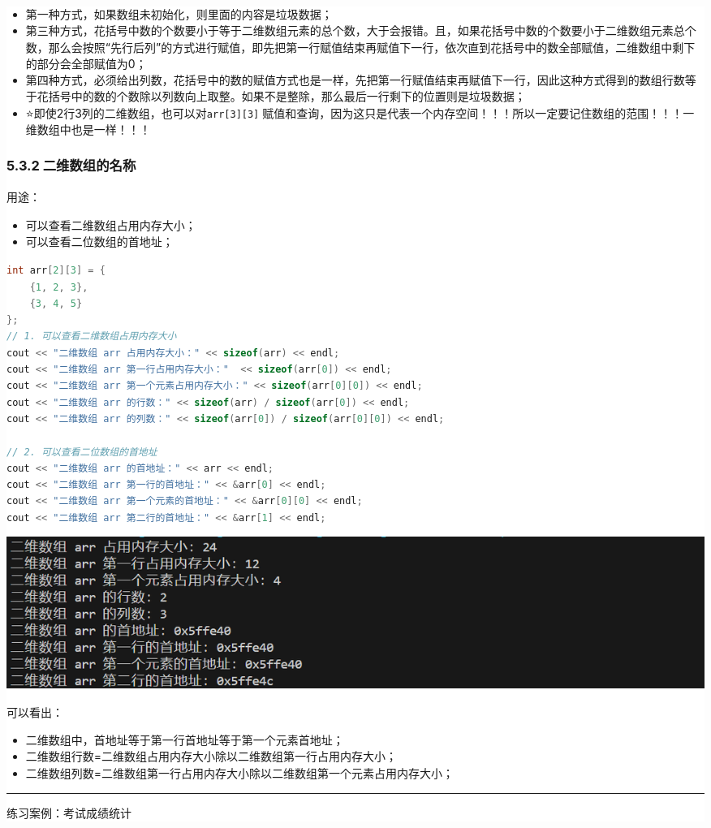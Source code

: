 - 第一种方式，如果数组未初始化，则里面的内容是垃圾数据；
- 第三种方式，花括号中数的个数要小于等于二维数组元素的总个数，大于会报错。且，如果花括号中数的个数要小于二维数组元素总个数，那么会按照“先行后列”的方式进行赋值，即先把第一行赋值结束再赋值下一行，依次直到花括号中的数全部赋值，二维数组中剩下的部分会全部赋值为0；
- 第四种方式，必须给出列数，花括号中的数的赋值方式也是一样，先把第一行赋值结束再赋值下一行，因此这种方式得到的数组行数等于花括号中的数的个数除以列数向上取整。如果不是整除，那么最后一行剩下的位置则是垃圾数据；
- ⭐即使2行3列的二维数组，也可以对`arr[3][3]` 赋值和查询，因为这只是代表一个内存空间！！！所以一定要记住数组的范围！！！一维数组中也是一样！！！

### 5.3.2 二维数组的名称

用途：

- 可以查看二维数组占用内存大小；
- 可以查看二位数组的首地址；

```c++
int arr[2][3] = {
    {1, 2, 3},
    {3, 4, 5}
};
// 1. 可以查看二维数组占用内存大小
cout << "二维数组 arr 占用内存大小：" << sizeof(arr) << endl;
cout << "二维数组 arr 第一行占用内存大小："  << sizeof(arr[0]) << endl;
cout << "二维数组 arr 第一个元素占用内存大小：" << sizeof(arr[0][0]) << endl;
cout << "二维数组 arr 的行数：" << sizeof(arr) / sizeof(arr[0]) << endl;
cout << "二维数组 arr 的列数：" << sizeof(arr[0]) / sizeof(arr[0][0]) << endl;

// 2. 可以查看二位数组的首地址
cout << "二维数组 arr 的首地址：" << arr << endl;
cout << "二维数组 arr 第一行的首地址：" << &arr[0] << endl;
cout << "二维数组 arr 第一个元素的首地址：" << &arr[0][0] << endl;
cout << "二维数组 arr 第二行的首地址：" << &arr[1] << endl;
```

![image-20240925231117367](C++基础语法_pictures/image-20240925231117367.png)

可以看出：

- 二维数组中，首地址等于第一行首地址等于第一个元素首地址；
- 二维数组行数=二维数组占用内存大小除以二维数组第一行占用内存大小；
- 二维数组列数=二维数组第一行占用内存大小除以二维数组第一个元素占用内存大小；

---

练习案例：考试成绩统计

